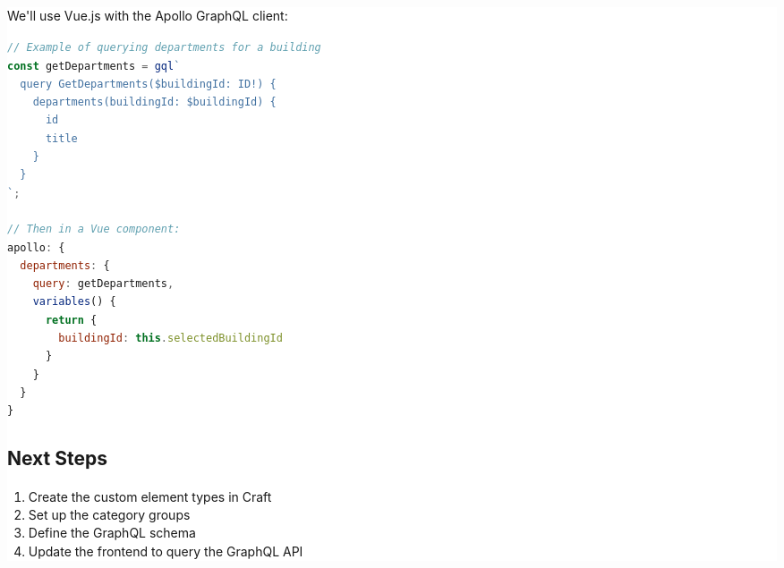 We'll use Vue.js with the Apollo GraphQL client:

```javascript
// Example of querying departments for a building
const getDepartments = gql`
  query GetDepartments($buildingId: ID!) {
    departments(buildingId: $buildingId) {
      id
      title
    }
  }
`;

// Then in a Vue component:
apollo: {
  departments: {
    query: getDepartments,
    variables() {
      return {
        buildingId: this.selectedBuildingId
      }
    }
  }
}
```

## Next Steps

1. Create the custom element types in Craft
2. Set up the category groups
3. Define the GraphQL schema
4. Update the frontend to query the GraphQL API

